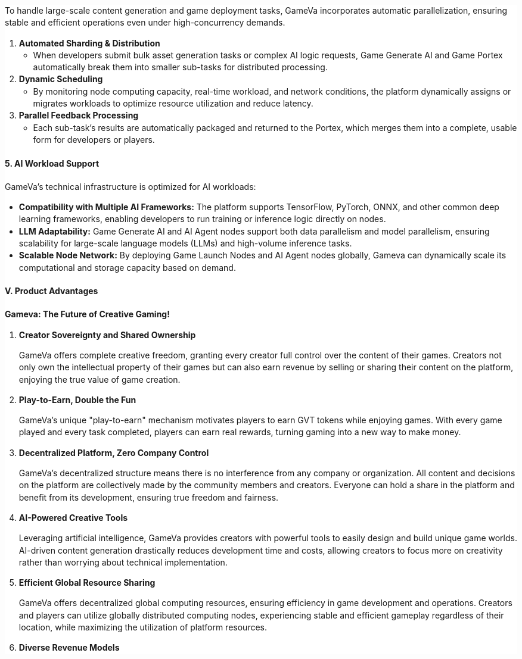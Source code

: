 To handle large-scale content generation and game deployment tasks, GameVa incorporates automatic parallelization, ensuring stable and efficient operations even under high-concurrency demands.

1. **Automated Sharding & Distribution**
   * When developers submit bulk asset generation tasks or complex AI logic requests, Game Generate AI and Game Portex automatically break them into smaller sub-tasks for distributed processing.
2. **Dynamic Scheduling**
   * By monitoring node computing capacity, real-time workload, and network conditions, the platform dynamically assigns or migrates workloads to optimize resource utilization and reduce latency.
3. **Parallel Feedback Processing**
   * Each sub-task’s results are automatically packaged and returned to the Portex, which merges them into a complete, usable form for developers or players.

#### 5. AI Workload Support

GameVa’s technical infrastructure is optimized for AI workloads:

* **Compatibility with Multiple AI Frameworks:** The platform supports TensorFlow, PyTorch, ONNX, and other common deep learning frameworks, enabling developers to run training or inference logic directly on nodes.
* **LLM Adaptability:** Game Generate AI and AI Agent nodes support both data parallelism and model parallelism, ensuring scalability for large-scale language models (LLMs) and high-volume inference tasks.
* **Scalable Node Network:** By deploying Game Launch Nodes and AI Agent nodes globally, Gameva can dynamically scale its computational and storage capacity based on demand.

#### V. Product Advantages

**Gameva: The Future of Creative Gaming!**

1.  **Creator Sovereignty and Shared Ownership**

    GameVa offers complete creative freedom, granting every creator full control over the content of their games. Creators not only own the intellectual property of their games but can also earn revenue by selling or sharing their content on the platform, enjoying the true value of game creation.
2.  **Play-to-Earn, Double the Fun**

    GameVa’s unique "play-to-earn" mechanism motivates players to earn GVT tokens while enjoying games. With every game played and every task completed, players can earn real rewards, turning gaming into a new way to make money.
3.  **Decentralized Platform, Zero Company Control**

    GameVa’s decentralized structure means there is no interference from any company or organization. All content and decisions on the platform are collectively made by the community members and creators. Everyone can hold a share in the platform and benefit from its development, ensuring true freedom and fairness.
4.  **AI-Powered Creative Tools**

    Leveraging artificial intelligence, GameVa provides creators with powerful tools to easily design and build unique game worlds. AI-driven content generation drastically reduces development time and costs, allowing creators to focus more on creativity rather than worrying about technical implementation.
5.  **Efficient Global Resource Sharing**

    GameVa offers decentralized global computing resources, ensuring efficiency in game development and operations. Creators and players can utilize globally distributed computing nodes, experiencing stable and efficient gameplay regardless of their location, while maximizing the utilization of platform resources.
6.  **Diverse Revenue Models**
